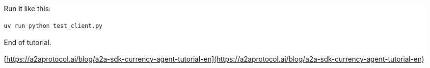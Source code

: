 Run it like this:
```bash
uv run python test_client.py
```

End of tutorial. 

[https://a2aprotocol.ai/blog/a2a-sdk-currency-agent-tutorial-en](https://a2aprotocol.ai/blog/a2a-sdk-currency-agent-tutorial-en)